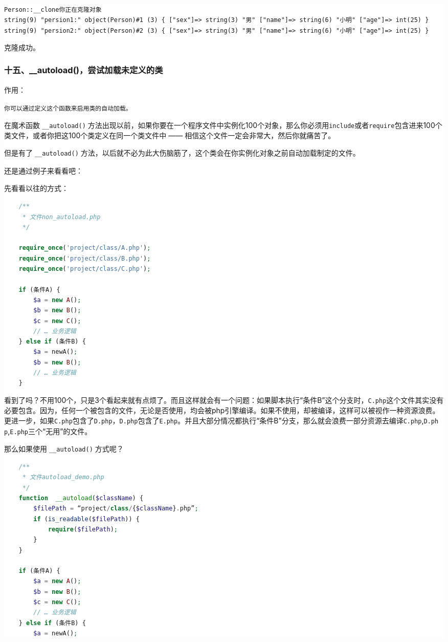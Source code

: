     Person::__clone你正在克隆对象
    string(9) "persion1:" object(Person)#1 (3) { ["sex"]=> string(3) "男" ["name"]=> string(6) "小明" ["age"]=> int(25) } 
    string(9) "persion2:" object(Person)#2 (3) { ["sex"]=> string(3) "男" ["name"]=> string(6) "小明" ["age"]=> int(25) }

克隆成功。

### 十五、__autoload()，尝试加载未定义的类

作用：

    你可以通过定义这个函数来启用类的自动加载。
    

在魔术函数 `__autoload()` 方法出现以前，如果你要在一个程序文件中实例化100个对象，那么你必须用`include`或者`require`包含进来100个类文件，或者你把这100个类定义在同一个类文件中 —— 相信这个文件一定会非常大，然后你就痛苦了。

但是有了 `__autoload()` 方法，以后就不必为此大伤脑筋了，这个类会在你实例化对象之前自动加载制定的文件。

还是通过例子来看看吧：

先看看以往的方式：

```php
    /** 
     * 文件non_autoload.php 
     */ 
       
    require_once('project/class/A.php');  
    require_once('project/class/B.php');  
    require_once('project/class/C.php');  
       
    if (条件A) {  
        $a = new A();  
        $b = new B();  
        $c = new C();  
        // … 业务逻辑  
    } else if (条件B) {  
        $a = newA();  
        $b = new B();  
        // … 业务逻辑  
    }
```

看到了吗？不用100个，只是3个看起来就有点烦了。而且这样就会有一个问题：如果脚本执行“条件B”这个分支时，`C.php`这个文件其实没有必要包含。因为，任何一个被包含的文件，无论是否使用，均会被php引擎编译。如果不使用，却被编译，这样可以被视作一种资源浪费。更进一步，如果`C.php`包含了`D.php`，`D.php`包含了`E.php`。并且大部分情况都执行“条件B”分支，那么就会浪费一部分资源去编译`C.php`,`D.php`,`E.php`三个“无用”的文件。

那么如果使用 `__autoload()` 方式呢？

```php
    /** 
     * 文件autoload_demo.php 
     */ 
    function  __autoload($className) {  
        $filePath = “project/class/{$className}.php”;  
        if (is_readable($filePath)) {  
            require($filePath);  
        }  
    }  
       
    if (条件A) {  
        $a = new A();  
        $b = new B();  
        $c = new C();  
        // … 业务逻辑  
    } else if (条件B) {  
        $a = newA();  
```